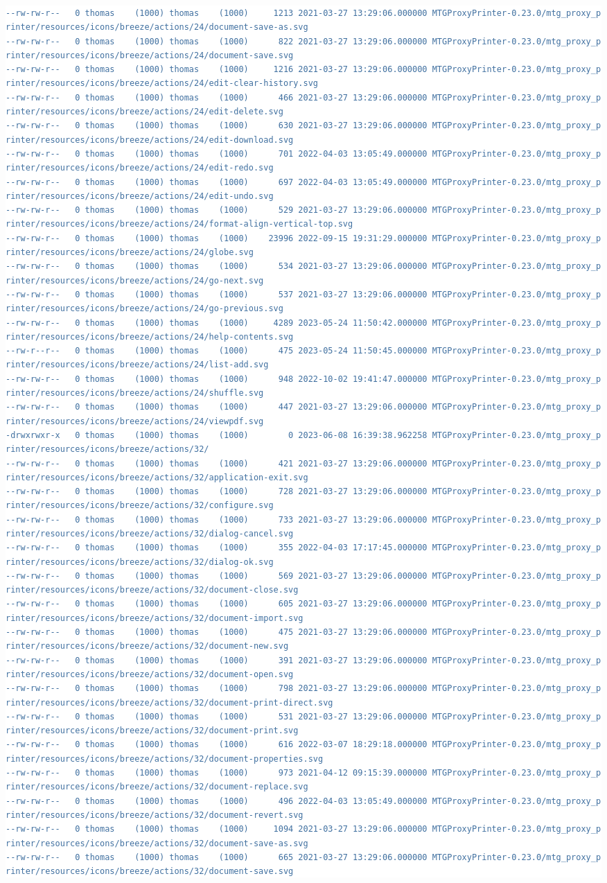 ```diff
--rw-rw-r--   0 thomas    (1000) thomas    (1000)     1213 2021-03-27 13:29:06.000000 MTGProxyPrinter-0.23.0/mtg_proxy_printer/resources/icons/breeze/actions/24/document-save-as.svg
--rw-rw-r--   0 thomas    (1000) thomas    (1000)      822 2021-03-27 13:29:06.000000 MTGProxyPrinter-0.23.0/mtg_proxy_printer/resources/icons/breeze/actions/24/document-save.svg
--rw-rw-r--   0 thomas    (1000) thomas    (1000)     1216 2021-03-27 13:29:06.000000 MTGProxyPrinter-0.23.0/mtg_proxy_printer/resources/icons/breeze/actions/24/edit-clear-history.svg
--rw-rw-r--   0 thomas    (1000) thomas    (1000)      466 2021-03-27 13:29:06.000000 MTGProxyPrinter-0.23.0/mtg_proxy_printer/resources/icons/breeze/actions/24/edit-delete.svg
--rw-rw-r--   0 thomas    (1000) thomas    (1000)      630 2021-03-27 13:29:06.000000 MTGProxyPrinter-0.23.0/mtg_proxy_printer/resources/icons/breeze/actions/24/edit-download.svg
--rw-rw-r--   0 thomas    (1000) thomas    (1000)      701 2022-04-03 13:05:49.000000 MTGProxyPrinter-0.23.0/mtg_proxy_printer/resources/icons/breeze/actions/24/edit-redo.svg
--rw-rw-r--   0 thomas    (1000) thomas    (1000)      697 2022-04-03 13:05:49.000000 MTGProxyPrinter-0.23.0/mtg_proxy_printer/resources/icons/breeze/actions/24/edit-undo.svg
--rw-rw-r--   0 thomas    (1000) thomas    (1000)      529 2021-03-27 13:29:06.000000 MTGProxyPrinter-0.23.0/mtg_proxy_printer/resources/icons/breeze/actions/24/format-align-vertical-top.svg
--rw-rw-r--   0 thomas    (1000) thomas    (1000)    23996 2022-09-15 19:31:29.000000 MTGProxyPrinter-0.23.0/mtg_proxy_printer/resources/icons/breeze/actions/24/globe.svg
--rw-rw-r--   0 thomas    (1000) thomas    (1000)      534 2021-03-27 13:29:06.000000 MTGProxyPrinter-0.23.0/mtg_proxy_printer/resources/icons/breeze/actions/24/go-next.svg
--rw-rw-r--   0 thomas    (1000) thomas    (1000)      537 2021-03-27 13:29:06.000000 MTGProxyPrinter-0.23.0/mtg_proxy_printer/resources/icons/breeze/actions/24/go-previous.svg
--rw-rw-r--   0 thomas    (1000) thomas    (1000)     4289 2023-05-24 11:50:42.000000 MTGProxyPrinter-0.23.0/mtg_proxy_printer/resources/icons/breeze/actions/24/help-contents.svg
--rw-r--r--   0 thomas    (1000) thomas    (1000)      475 2023-05-24 11:50:45.000000 MTGProxyPrinter-0.23.0/mtg_proxy_printer/resources/icons/breeze/actions/24/list-add.svg
--rw-rw-r--   0 thomas    (1000) thomas    (1000)      948 2022-10-02 19:41:47.000000 MTGProxyPrinter-0.23.0/mtg_proxy_printer/resources/icons/breeze/actions/24/shuffle.svg
--rw-rw-r--   0 thomas    (1000) thomas    (1000)      447 2021-03-27 13:29:06.000000 MTGProxyPrinter-0.23.0/mtg_proxy_printer/resources/icons/breeze/actions/24/viewpdf.svg
-drwxrwxr-x   0 thomas    (1000) thomas    (1000)        0 2023-06-08 16:39:38.962258 MTGProxyPrinter-0.23.0/mtg_proxy_printer/resources/icons/breeze/actions/32/
--rw-rw-r--   0 thomas    (1000) thomas    (1000)      421 2021-03-27 13:29:06.000000 MTGProxyPrinter-0.23.0/mtg_proxy_printer/resources/icons/breeze/actions/32/application-exit.svg
--rw-rw-r--   0 thomas    (1000) thomas    (1000)      728 2021-03-27 13:29:06.000000 MTGProxyPrinter-0.23.0/mtg_proxy_printer/resources/icons/breeze/actions/32/configure.svg
--rw-rw-r--   0 thomas    (1000) thomas    (1000)      733 2021-03-27 13:29:06.000000 MTGProxyPrinter-0.23.0/mtg_proxy_printer/resources/icons/breeze/actions/32/dialog-cancel.svg
--rw-rw-r--   0 thomas    (1000) thomas    (1000)      355 2022-04-03 17:17:45.000000 MTGProxyPrinter-0.23.0/mtg_proxy_printer/resources/icons/breeze/actions/32/dialog-ok.svg
--rw-rw-r--   0 thomas    (1000) thomas    (1000)      569 2021-03-27 13:29:06.000000 MTGProxyPrinter-0.23.0/mtg_proxy_printer/resources/icons/breeze/actions/32/document-close.svg
--rw-rw-r--   0 thomas    (1000) thomas    (1000)      605 2021-03-27 13:29:06.000000 MTGProxyPrinter-0.23.0/mtg_proxy_printer/resources/icons/breeze/actions/32/document-import.svg
--rw-rw-r--   0 thomas    (1000) thomas    (1000)      475 2021-03-27 13:29:06.000000 MTGProxyPrinter-0.23.0/mtg_proxy_printer/resources/icons/breeze/actions/32/document-new.svg
--rw-rw-r--   0 thomas    (1000) thomas    (1000)      391 2021-03-27 13:29:06.000000 MTGProxyPrinter-0.23.0/mtg_proxy_printer/resources/icons/breeze/actions/32/document-open.svg
--rw-rw-r--   0 thomas    (1000) thomas    (1000)      798 2021-03-27 13:29:06.000000 MTGProxyPrinter-0.23.0/mtg_proxy_printer/resources/icons/breeze/actions/32/document-print-direct.svg
--rw-rw-r--   0 thomas    (1000) thomas    (1000)      531 2021-03-27 13:29:06.000000 MTGProxyPrinter-0.23.0/mtg_proxy_printer/resources/icons/breeze/actions/32/document-print.svg
--rw-rw-r--   0 thomas    (1000) thomas    (1000)      616 2022-03-07 18:29:18.000000 MTGProxyPrinter-0.23.0/mtg_proxy_printer/resources/icons/breeze/actions/32/document-properties.svg
--rw-rw-r--   0 thomas    (1000) thomas    (1000)      973 2021-04-12 09:15:39.000000 MTGProxyPrinter-0.23.0/mtg_proxy_printer/resources/icons/breeze/actions/32/document-replace.svg
--rw-rw-r--   0 thomas    (1000) thomas    (1000)      496 2022-04-03 13:05:49.000000 MTGProxyPrinter-0.23.0/mtg_proxy_printer/resources/icons/breeze/actions/32/document-revert.svg
--rw-rw-r--   0 thomas    (1000) thomas    (1000)     1094 2021-03-27 13:29:06.000000 MTGProxyPrinter-0.23.0/mtg_proxy_printer/resources/icons/breeze/actions/32/document-save-as.svg
--rw-rw-r--   0 thomas    (1000) thomas    (1000)      665 2021-03-27 13:29:06.000000 MTGProxyPrinter-0.23.0/mtg_proxy_printer/resources/icons/breeze/actions/32/document-save.svg
```